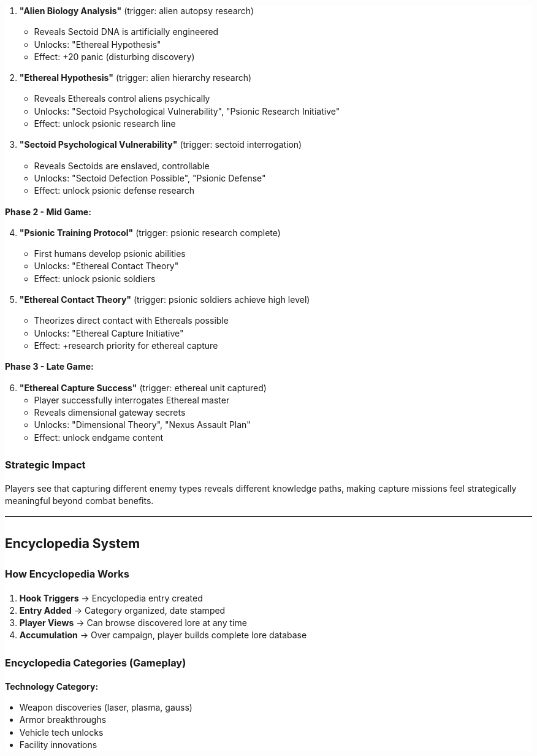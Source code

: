 1. **"Alien Biology Analysis"** (trigger: alien autopsy research)
   - Reveals Sectoid DNA is artificially engineered
   - Unlocks: "Ethereal Hypothesis"
   - Effect: +20 panic (disturbing discovery)

2. **"Ethereal Hypothesis"** (trigger: alien hierarchy research)
   - Reveals Ethereals control aliens psychically
   - Unlocks: "Sectoid Psychological Vulnerability", "Psionic Research Initiative"
   - Effect: unlock psionic research line

3. **"Sectoid Psychological Vulnerability"** (trigger: sectoid interrogation)
   - Reveals Sectoids are enslaved, controllable
   - Unlocks: "Sectoid Defection Possible", "Psionic Defense"
   - Effect: unlock psionic defense research

**Phase 2 - Mid Game:**

4. **"Psionic Training Protocol"** (trigger: psionic research complete)
   - First humans develop psionic abilities
   - Unlocks: "Ethereal Contact Theory"
   - Effect: unlock psionic soldiers

5. **"Ethereal Contact Theory"** (trigger: psionic soldiers achieve high level)
   - Theorizes direct contact with Ethereals possible
   - Unlocks: "Ethereal Capture Initiative"
   - Effect: +research priority for ethereal capture

**Phase 3 - Late Game:**

6. **"Ethereal Capture Success"** (trigger: ethereal unit captured)
   - Player successfully interrogates Ethereal master
   - Reveals dimensional gateway secrets
   - Unlocks: "Dimensional Theory", "Nexus Assault Plan"
   - Effect: unlock endgame content

### Strategic Impact

Players see that capturing different enemy types reveals different knowledge paths, making capture missions feel strategically meaningful beyond combat benefits.

---

## Encyclopedia System

### How Encyclopedia Works

1. **Hook Triggers** → Encyclopedia entry created
2. **Entry Added** → Category organized, date stamped
3. **Player Views** → Can browse discovered lore at any time
4. **Accumulation** → Over campaign, player builds complete lore database

### Encyclopedia Categories (Gameplay)

**Technology Category:**
- Weapon discoveries (laser, plasma, gauss)
- Armor breakthroughs
- Vehicle tech unlocks
- Facility innovations
